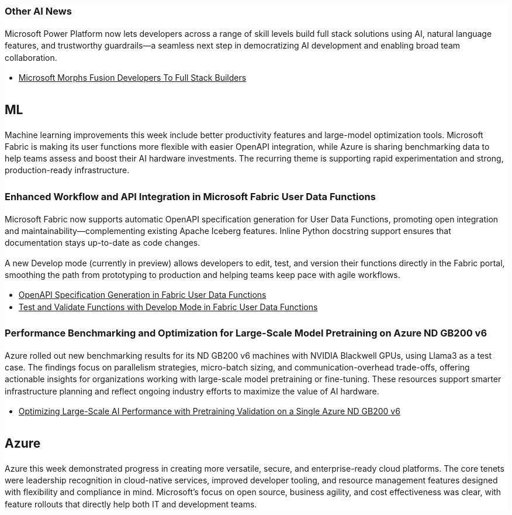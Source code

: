 ### Other AI News

Microsoft Power Platform now lets developers across a range of skill levels build full stack solutions using AI, natural language features, and trustworthy guardrails—a seamless next step in democratizing AI development and enabling broad team collaboration.

- [Microsoft Morphs Fusion Developers To Full Stack Builders](https://devops.com/microsoft-morphs-fusion-developers-to-full-stack-builders/?utm_source=rss&utm_medium=rss&utm_campaign=microsoft-morphs-fusion-developers-to-full-stack-builders)

## ML

Machine learning improvements this week include better productivity features and large-model optimization tools. Microsoft Fabric is making its user functions more flexible with easier OpenAPI integration, while Azure is sharing benchmarking data to help teams assess and boost their AI hardware investments. The recurring theme is supporting rapid experimentation and strong, production-ready infrastructure.

### Enhanced Workflow and API Integration in Microsoft Fabric User Data Functions

Microsoft Fabric now supports automatic OpenAPI specification generation for User Data Functions, promoting open integration and maintainability—complementing existing Apache Iceberg features. Inline Python docstring support ensures that documentation stays up-to-date as code changes.

A new Develop mode (currently in preview) allows developers to edit, test, and version their functions directly in the Fabric portal, smoothing the path from prototyping to production and helping teams keep pace with agile workflows.

- [OpenAPI Specification Generation in Fabric User Data Functions](https://blog.fabric.microsoft.com/en-US/blog/openapi-specification-code-generation-now-available-in-fabric-user-data-functions/)
- [Test and Validate Functions with Develop Mode in Fabric User Data Functions](https://blog.fabric.microsoft.com/en-US/blog/test-and-validate-your-functions-with-develop-mode-in-fabric-user-data-functions-preview/)

### Performance Benchmarking and Optimization for Large-Scale Model Pretraining on Azure ND GB200 v6

Azure rolled out new benchmarking results for its ND GB200 v6 machines with NVIDIA Blackwell GPUs, using Llama3 as a test case. The findings focus on parallelism strategies, micro-batch sizing, and communication-overhead trade-offs, offering actionable insights for organizations working with large-scale model pretraining or fine-tuning. These resources support smarter infrastructure planning and reflect ongoing industry efforts to maximize the value of AI hardware.

- [Optimizing Large-Scale AI Performance with Pretraining Validation on a Single Azure ND GB200 v6](https://techcommunity.microsoft.com/t5/azure-high-performance-computing/optimizing-large-scale-ai-performance-with-pretraining/ba-p/4445273)

## Azure

Azure this week demonstrated progress in creating more versatile, secure, and enterprise-ready cloud platforms. The core tenets were leadership recognition in cloud-native services, improved developer tooling, and resource management features designed with flexibility and compliance in mind. Microsoft’s focus on open source, business agility, and cost effectiveness was clear, with feature rollouts that directly help both IT and development teams.
